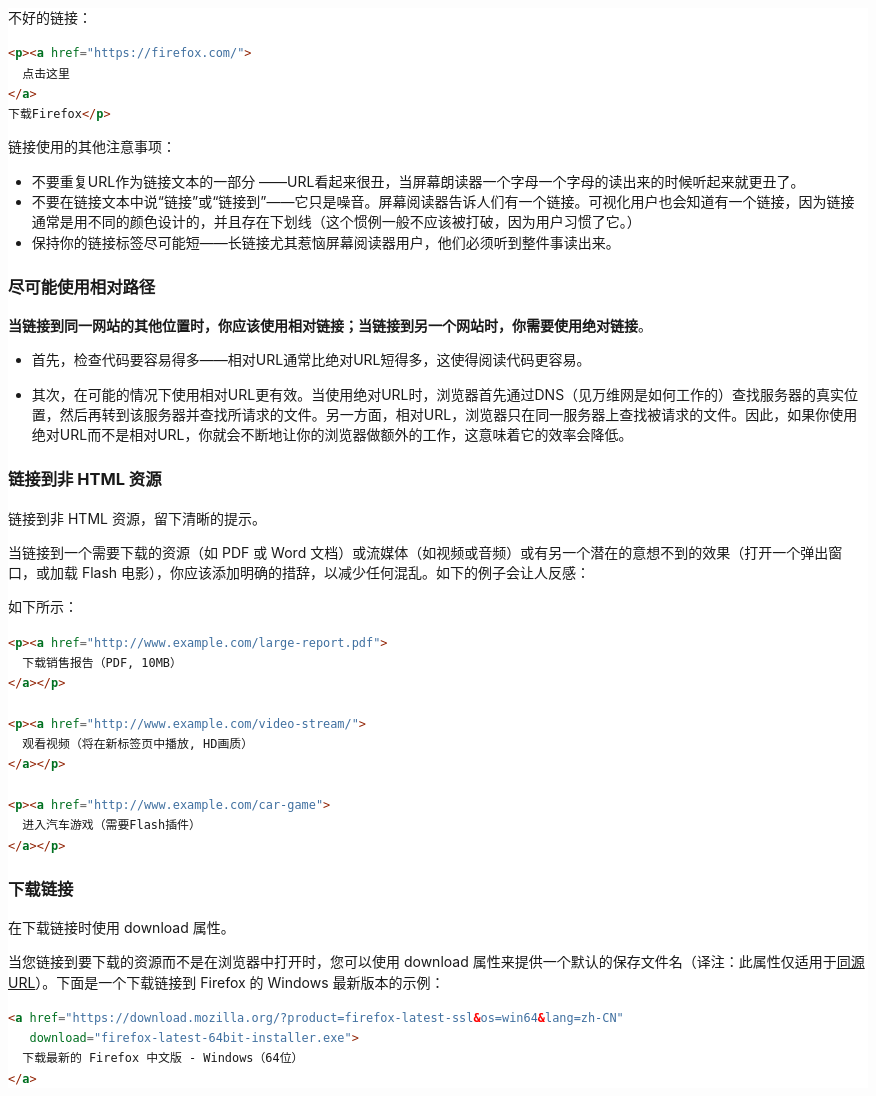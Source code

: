 不好的链接：

```html
<p><a href="https://firefox.com/">
  点击这里
</a>
下载Firefox</p>
```

链接使用的其他注意事项：

- 不要重复URL作为链接文本的一部分 ——URL看起来很丑，当屏幕朗读器一个字母一个字母的读出来的时候听起来就更丑了。
- 不要在链接文本中说“链接”或“链接到”——它只是噪音。屏幕阅读器告诉人们有一个链接。可视化用户也会知道有一个链接，因为链接通常是用不同的颜色设计的，并且存在下划线（这个惯例一般不应该被打破，因为用户习惯了它。）
- 保持你的链接标签尽可能短——长链接尤其惹恼屏幕阅读器用户，他们必须听到整件事读出来。

### 尽可能使用相对路径

**当链接到同一网站的其他位置时，你应该使用相对链接；当链接到另一个网站时，你需要使用绝对链接**。

- 首先，检查代码要容易得多——相对URL通常比绝对URL短得多，这使得阅读代码更容易。

- 其次，在可能的情况下使用相对URL更有效。当使用绝对URL时，浏览器首先通过DNS（见万维网是如何工作的）查找服务器的真实位置，然后再转到该服务器并查找所请求的文件。另一方面，相对URL，浏览器只在同一服务器上查找被请求的文件。因此，如果你使用绝对URL而不是相对URL，你就会不断地让你的浏览器做额外的工作，这意味着它的效率会降低。

### 链接到非 HTML 资源

链接到非 HTML 资源，留下清晰的提示。

当链接到一个需要下载的资源（如 PDF 或 Word 文档）或流媒体（如视频或音频）或有另一个潜在的意想不到的效果（打开一个弹出窗口，或加载 Flash 电影），你应该添加明确的措辞，以减少任何混乱。如下的例子会让人反感：

如下所示：

```html
<p><a href="http://www.example.com/large-report.pdf">
  下载销售报告（PDF, 10MB）
</a></p>

<p><a href="http://www.example.com/video-stream/">
  观看视频（将在新标签页中播放, HD画质）
</a></p>

<p><a href="http://www.example.com/car-game">
  进入汽车游戏（需要Flash插件）
</a></p>
```

### 下载链接

在下载链接时使用 download 属性。

当您链接到要下载的资源而不是在浏览器中打开时，您可以使用 download 属性来提供一个默认的保存文件名（译注：此属性仅适用于[同源URL](https://developer.mozilla.org/zh-CN/docs/Web/Security/Same-origin_policy)）。下面是一个下载链接到 Firefox 的 Windows 最新版本的示例：

```html
<a href="https://download.mozilla.org/?product=firefox-latest-ssl&os=win64&lang=zh-CN"
   download="firefox-latest-64bit-installer.exe">
  下载最新的 Firefox 中文版 - Windows（64位）
</a>
```
